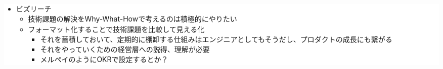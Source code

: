 - ビズリーチ
  - 技術課題の解決をWhy-What-Howで考えるのは積極的にやりたい
  - フォーマット化することで技術課題を比較して見える化
    - それを蓄積しておいて、定期的に棚卸する仕組みはエンジニアとしてもそうだし、プロダクトの成長にも繋がる
    - それをやっていくための経営層への説得、理解が必要
    - メルペイのようにOKRで設定するとか？

